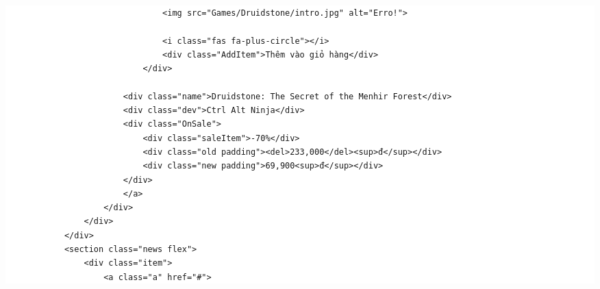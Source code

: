                                     <img src="Games/Druidstone/intro.jpg" alt="Erro!">
                                    
                                    <i class="fas fa-plus-circle"></i>
                                    <div class="AddItem">Thêm vào giỏ hàng</div>
                                </div>
                                
                            <div class="name">Druidstone: The Secret of the Menhir Forest</div>
                            <div class="dev">Ctrl Alt Ninja</div>
                            <div class="OnSale">
                                <div class="saleItem">-70%</div>
                                <div class="old padding"><del>233,000</del><sup>đ</sup></div>
                                <div class="new padding">69,900<sup>đ</sup></div>
                            </div>
                            </a>
                        </div>
                    </div>
                </div>
                <section class="news flex">
                    <div class="item">
                        <a class="a" href="#">